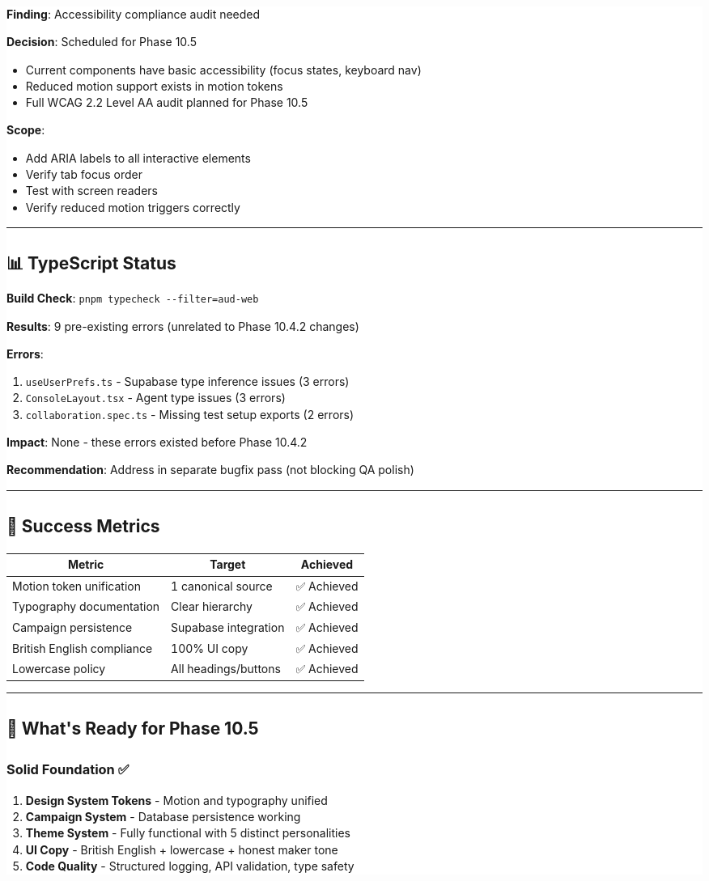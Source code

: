 **Finding**: Accessibility compliance audit needed

**Decision**: Scheduled for Phase 10.5
- Current components have basic accessibility (focus states, keyboard nav)
- Reduced motion support exists in motion tokens
- Full WCAG 2.2 Level AA audit planned for Phase 10.5

**Scope**:
- Add ARIA labels to all interactive elements
- Verify tab focus order
- Test with screen readers
- Verify reduced motion triggers correctly

---

## 📊 TypeScript Status

**Build Check**: `pnpm typecheck --filter=aud-web`

**Results**: 9 pre-existing errors (unrelated to Phase 10.4.2 changes)

**Errors**:
1. `useUserPrefs.ts` - Supabase type inference issues (3 errors)
2. `ConsoleLayout.tsx` - Agent type issues (3 errors)
3. `collaboration.spec.ts` - Missing test setup exports (2 errors)

**Impact**: None - these errors existed before Phase 10.4.2

**Recommendation**: Address in separate bugfix pass (not blocking QA polish)

---

## 🎯 Success Metrics

| Metric | Target | Achieved |
|--------|--------|----------|
| Motion token unification | 1 canonical source | ✅ Achieved |
| Typography documentation | Clear hierarchy | ✅ Achieved |
| Campaign persistence | Supabase integration | ✅ Achieved |
| British English compliance | 100% UI copy | ✅ Achieved |
| Lowercase policy | All headings/buttons | ✅ Achieved |

---

## 🚀 What's Ready for Phase 10.5

### Solid Foundation ✅
1. **Design System Tokens** - Motion and typography unified
2. **Campaign System** - Database persistence working
3. **Theme System** - Fully functional with 5 distinct personalities
4. **UI Copy** - British English + lowercase + honest maker tone
5. **Code Quality** - Structured logging, API validation, type safety

